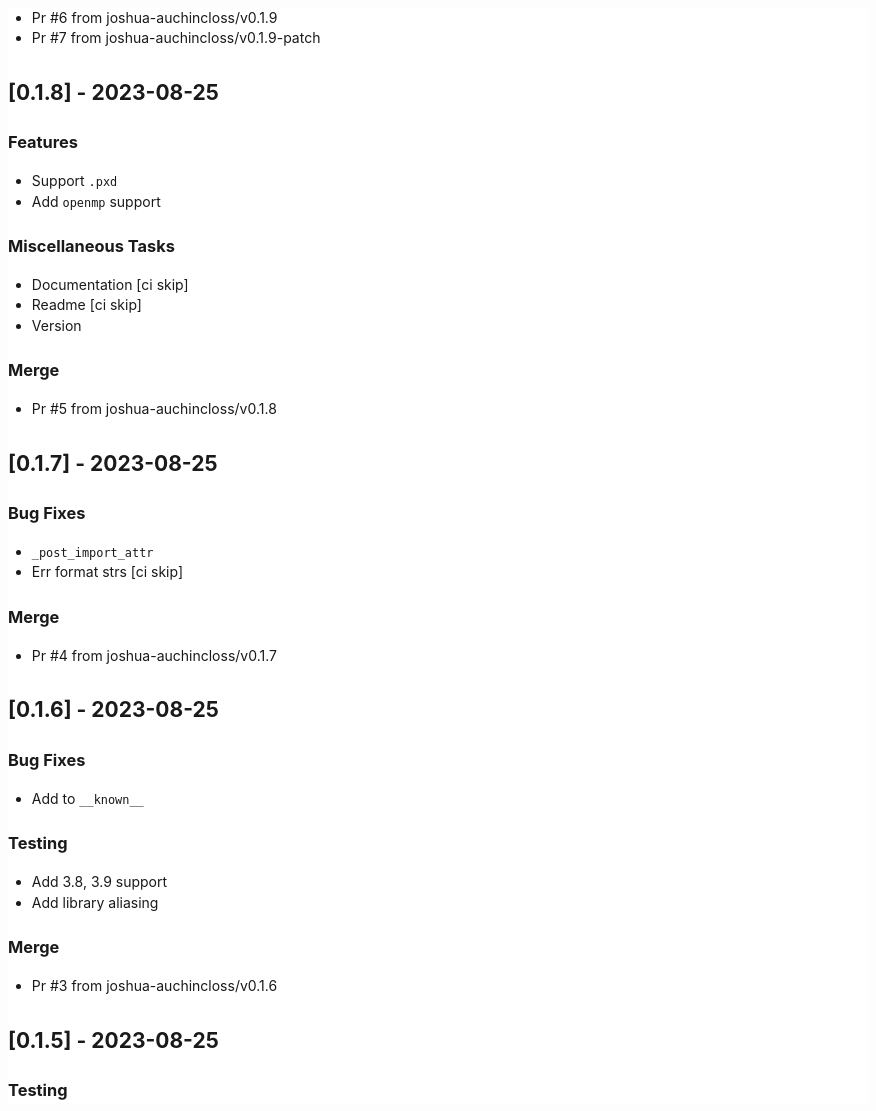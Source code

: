 - Pr #6 from joshua-auchincloss/v0.1.9
- Pr #7 from joshua-auchincloss/v0.1.9-patch

## [0.1.8] - 2023-08-25

### Features

- Support `.pxd`
- Add `openmp` support

### Miscellaneous Tasks

- Documentation [ci skip]
- Readme [ci skip]
- Version

### Merge

- Pr #5 from joshua-auchincloss/v0.1.8

## [0.1.7] - 2023-08-25

### Bug Fixes

- `_post_import_attr`
- Err format strs [ci skip]

### Merge

- Pr #4 from joshua-auchincloss/v0.1.7

## [0.1.6] - 2023-08-25

### Bug Fixes

- Add to `__known__`

### Testing

- Add 3.8, 3.9 support
- Add library aliasing

### Merge

- Pr #3 from joshua-auchincloss/v0.1.6

## [0.1.5] - 2023-08-25

### Testing
